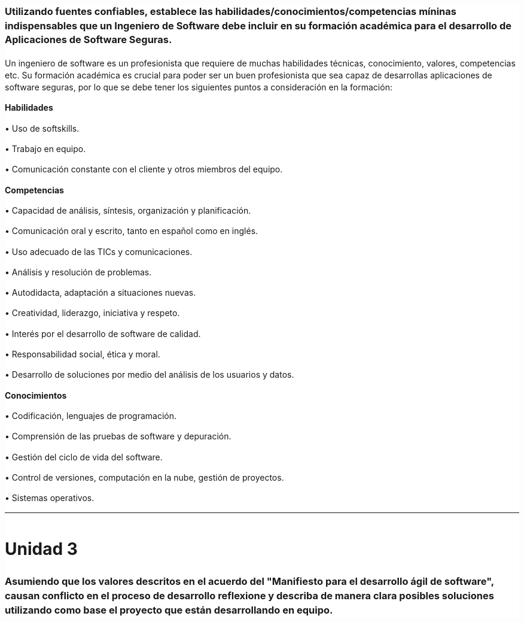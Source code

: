 ### Utilizando fuentes confiables, establece las habilidades/conocimientos/competencias míninas indispensables que un Ingeniero de Software debe incluir en su formación académica para el desarrollo de Aplicaciones de Software Seguras.

Un ingeniero de software es un profesionista que requiere de muchas habilidades técnicas, conocimiento, valores, competencias etc. Su formación académica es crucial para poder ser un buen profesionista que sea capaz de desarrollas aplicaciones de software seguras, por lo que se debe tener los siguientes puntos a consideración en la formación:

**Habilidades** 

•	Uso de softskills.  

•	Trabajo en equipo.

•	Comunicación constante con el cliente y otros miembros del equipo.

**Competencias** 

•	Capacidad de análisis, síntesis, organización y planificación.

•	Comunicación oral y escrito, tanto en español como en inglés. 

•	Uso adecuado de las TICs y comunicaciones.

•	Análisis y resolución de problemas. 

•	Autodidacta, adaptación a situaciones nuevas.

•	Creatividad, liderazgo, iniciativa y respeto. 

•	Interés por el desarrollo de software de calidad.

•	Responsabilidad social, ética y moral.

•	Desarrollo de soluciones por medio del análisis de los usuarios y datos.

**Conocimientos** 

•	Codificación, lenguajes de programación. 

•	Comprensión de las pruebas de software y depuración. 

•	Gestión del ciclo de vida del software.

•	Control de versiones, computación en la nube, gestión de proyectos.

•	Sistemas operativos.

---
# Unidad 3
### Asumiendo que los valores descritos en el acuerdo del "Manifiesto para el desarrollo ágil de software", causan conflicto en el proceso de desarrollo reflexione y describa de manera clara posibles soluciones utilizando como base el proyecto que están desarrollando en equipo.